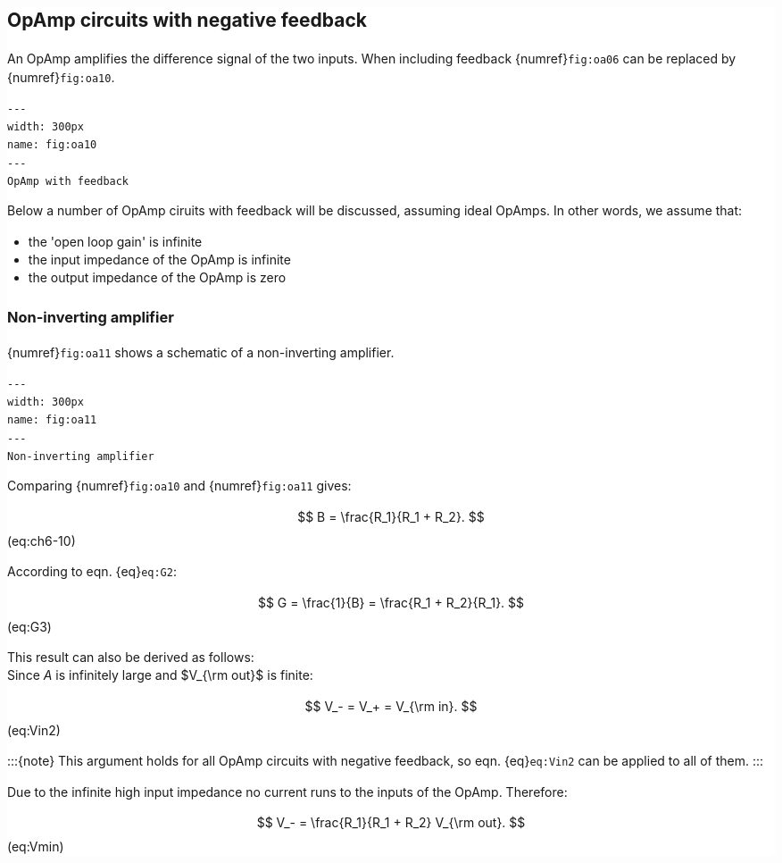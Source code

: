 ## OpAmp circuits with negative feedback
An OpAmp amplifies the difference signal of the two inputs. When including feedback {numref}`fig:oa06` can be replaced by {numref}`fig:oa10`.

```{figure} /Fig-ch6/OA10.png
---
width: 300px
name: fig:oa10
---
OpAmp with feedback
```

Below a number of OpAmp ciruits with feedback will be discussed, assuming ideal OpAmps. In other words, we assume that:
- the 'open loop gain' is infinite
- the input impedance of the OpAmp is infinite
- the output impedance of the OpAmp is zero

### Non-inverting amplifier
{numref}`fig:oa11` shows a schematic of a non-inverting amplifier.

```{figure} /Fig-ch6/OA11.png
---
width: 300px
name: fig:oa11
---
Non-inverting amplifier
```

Comparing {numref}`fig:oa10` and {numref}`fig:oa11` gives:

$$
B = \frac{R_1}{R_1 + R_2}.
$$ (eq:ch6-10)

According to eqn. {eq}`eq:G2`:

$$
G = \frac{1}{B} = \frac{R_1 + R_2}{R_1}.
$$ (eq:G3)

This result can also be derived as follows: \
Since $A$ is infinitely large and $V_{\rm out}$ is finite:

$$
V_- = V_+ = V_{\rm in}.
$$ (eq:Vin2)

:::{note}
This argument holds for all OpAmp circuits with negative feedback, so eqn. {eq}`eq:Vin2` can be applied to all of them.
:::

Due to the infinite high input impedance no current runs to the inputs of the OpAmp. Therefore:

$$
V_- = \frac{R_1}{R_1 + R_2} V_{\rm out}.
$$ (eq:Vmin)
